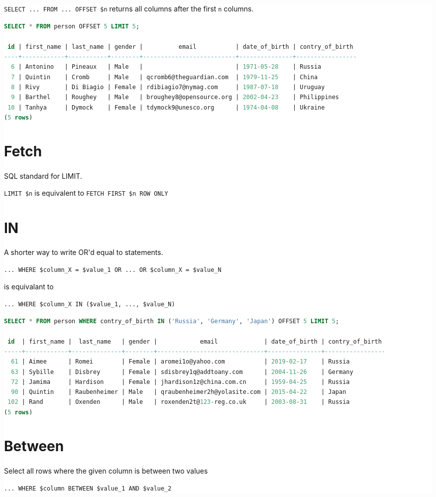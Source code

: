 `SELECT ... FROM ... OFFSET $n` returns all columns after the first `n` columns.

```SQL
SELECT * FROM person OFFSET 5 LIMIT 5;

 id | first_name | last_name | gender |          email           | date_of_birth | contry_of_birth
----+------------+-----------+--------+--------------------------+---------------+-----------------
  6 | Antonino   | Pineaux   | Male   |                          | 1971-05-28    | Russia
  7 | Quintin    | Cromb     | Male   | qcromb6@theguardian.com  | 1979-11-25    | China
  8 | Rivy       | Di Biagio | Female | rdibiagio7@nymag.com     | 1987-07-18    | Uruguay
  9 | Barthel    | Roughey   | Male   | broughey8@opensource.org | 2002-04-23    | Philippines
 10 | Tanhya     | Dymock    | Female | tdymock9@unesco.org      | 1974-04-08    | Ukraine
(5 rows)

```

# Fetch

SQL standard for LIMIT.

`LIMIT $n` is equivalent to `FETCH FIRST $n ROW ONLY`

# IN

A shorter way to write OR'd equal to statements.

`... WHERE $column_X = $value_1 OR ... OR $column_X = $value_N`

is equivalant to

`... WHERE $column_X IN ($value_1, ..., $value_N)`

```SQL
SELECT * FROM person WHERE contry_of_birth IN ('Russia', 'Germany', 'Japan') OFFSET 5 LIMIT 5;

 id  | first_name |  last_name   | gender |            email             | date_of_birth | contry_of_birth
-----+------------+--------------+--------+------------------------------+---------------+-----------------
  61 | Aimee      | Romei        | Female | aromei1o@yahoo.com           | 2019-02-17    | Russia
  63 | Sybille    | Disbrey      | Female | sdisbrey1q@addtoany.com      | 2004-11-26    | Germany
  72 | Jamima     | Hardison     | Female | jhardison1z@china.com.cn     | 1959-04-25    | Russia
  90 | Quintin    | Raubenheimer | Male   | qraubenheimer2h@yolasite.com | 2015-04-22    | Japan
 102 | Rand       | Oxenden      | Male   | roxenden2t@123-reg.co.uk     | 2003-08-31    | Russia
(5 rows)

```

# Between

Select all rows where the given column is between two values

`... WHERE $column BETWEEN $value_1 AND $value_2`
